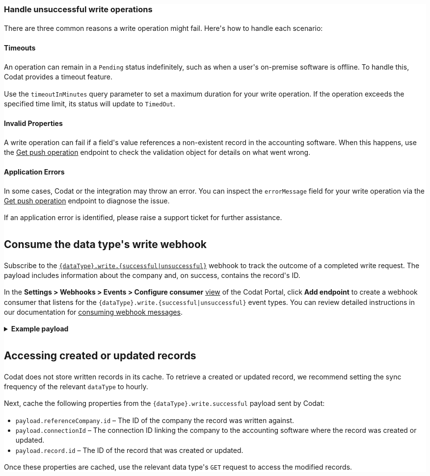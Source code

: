 ### Handle unsuccessful write operations

There are three common reasons a write operation might fail. Here's how to handle each scenario:

#### Timeouts

An operation can remain in a `Pending` status indefinitely, such as when a user's on-premise software is offline.
To handle this, Codat provides a timeout feature.

Use the `timeoutInMinutes` query parameter to set a maximum duration for your write operation. If the operation exceeds the specified time limit, its status will update to `TimedOut`.

#### Invalid Properties

A write operation can fail if a field's value references a non-existent record in the accounting software.
When this happens, use the [Get push operation](/platform-api#/operations/get-push-operation) endpoint to check the validation object for details on what went wrong.

#### Application Errors

In some cases, Codat or the integration may throw an error.
You can inspect the `errorMessage` field for your write operation via the [Get push operation](/platform-api#/operations/get-push-operation) endpoint to diagnose the issue.

If an application error is identified, please raise a support ticket for further assistance.

## Consume the data type's write webhook

Subscribe to the [`{dataType}.write.{successful|unsuccessful}`](/platform-api#/webhooks/dataType-.write.successful/post) webhook to track the outcome of a completed write request.
The payload includes information about the company and, on success, contains the record's ID.

In the **Settings > Webhooks > Events > Configure consumer** [view](https://app.codat.io/monitor/events) of the Codat Portal, click **Add endpoint** to create a webhook consumer that listens for the `{dataType}.write.{successful|unsuccessful}` event types. You can review detailed instructions in our documentation for [consuming webhook messages](/using-the-api/webhooks/create-consumer).

<details><summary><b>Example payload</b></summary></details>

## Accessing created or updated records

Codat does not store written records in its cache.
To retrieve a created or updated record, we recommend setting the sync frequency of the relevant `dataType` to hourly.

Next, cache the following properties from the `{dataType}.write.successful` payload sent by Codat:

- `payload.referenceCompany.id` – The ID of the company the record was written against.
- `payload.connectionId` – The connection ID linking the company to the accounting software where the record was created or updated.
- `payload.record.id` – The ID of the record that was created or updated.

Once these properties are cached, use the relevant data type's `GET` request to access the modified records.
